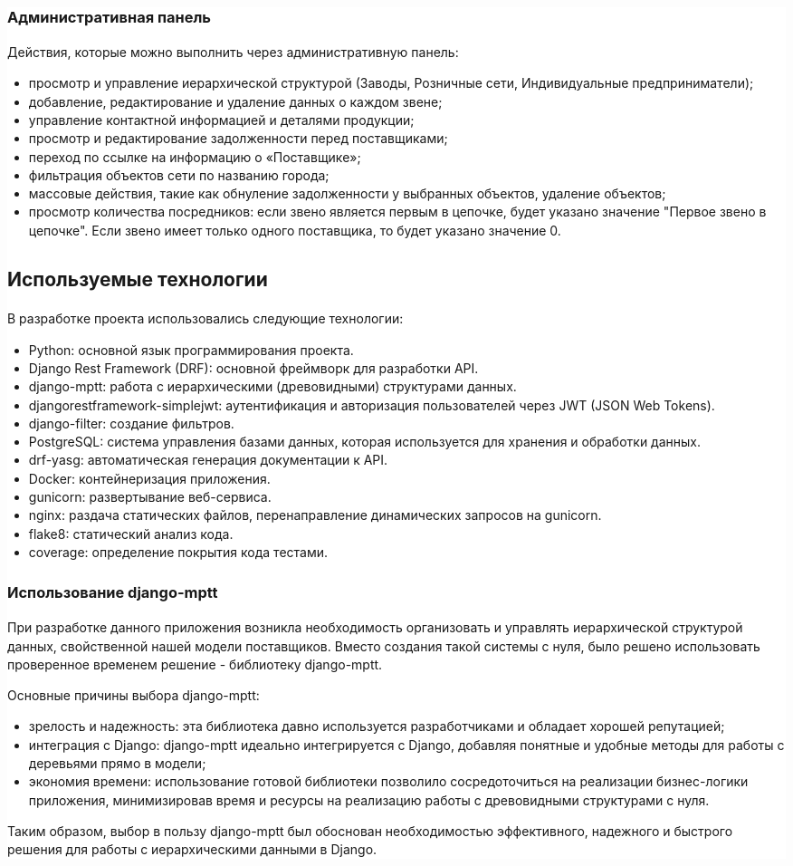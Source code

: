 ### Административная панель

Действия, которые можно выполнить через административную панель:

* просмотр и управление иерархической структурой (Заводы, Розничные сети, Индивидуальные предприниматели);
* добавление, редактирование и удаление данных о каждом звене;
* управление контактной информацией и деталями продукции;
* просмотр и редактирование задолженности перед поставщиками;
* переход по ссылке на информацию о «Поставщике»;
* фильтрация объектов сети по названию города;
* массовые действия, такие как обнуление задолженности у выбранных объектов, удаление объектов;
* просмотр количества посредников: если звено является первым в цепочке,
  будет указано значение "Первое звено в цепочке". Если звено имеет только одного поставщика,
  то будет указано значение 0.

## Используемые технологии

В разработке проекта использовались следующие технологии:

* Python: основной язык программирования проекта.
* Django Rest Framework (DRF): основной фреймворк для разработки API.
* django-mptt: работа с иерархическими (древовидными) структурами данных.
* djangorestframework-simplejwt: аутентификация и авторизация пользователей через JWT (JSON Web Tokens).
* django-filter: создание фильтров.
* PostgreSQL: система управления базами данных, которая используется для хранения и обработки данных.
* drf-yasg: автоматическая генерация документации к API.
* Docker: контейнеризация приложения.
* gunicorn: развертывание веб-сервиса.
* nginx: раздача статических файлов, перенаправление динамических запросов на gunicorn.
* flake8: статический анализ кода.
* coverage: определение покрытия кода тестами.

### Использование django-mptt

При разработке данного приложения возникла необходимость организовать и управлять иерархической структурой данных,
свойственной нашей модели поставщиков.
Вместо создания такой системы с нуля, было решено использовать проверенное временем решение - библиотеку django-mptt.

Основные причины выбора django-mptt:

* зрелость и надежность: эта библиотека давно используется разработчиками и обладает хорошей репутацией;
* интеграция с Django: django-mptt идеально интегрируется с Django,
  добавляя понятные и удобные методы для работы с деревьями прямо в модели;
* экономия времени: использование готовой библиотеки позволило сосредоточиться на реализации бизнес-логики приложения,
  минимизировав время и ресурсы на реализацию работы с древовидными структурами с нуля.

Таким образом, выбор в пользу django-mptt был обоснован необходимостью эффективного,
надежного и быстрого решения для работы с иерархическими данными в Django.
